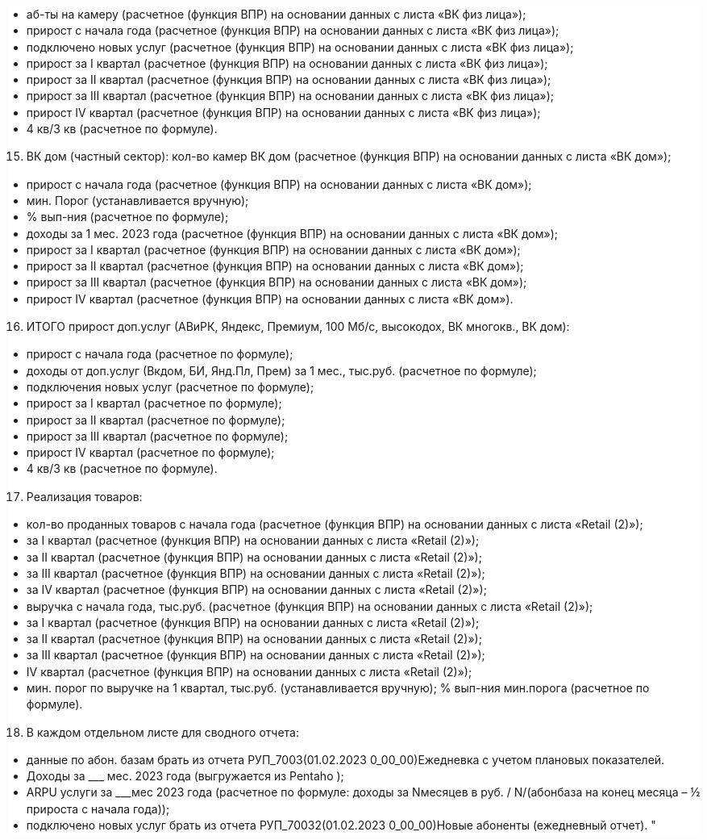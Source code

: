 -	аб-ты на камеру (расчетное (функция ВПР) на основании данных с листа «ВК физ лица»);
-	прирост с начала года (расчетное (функция ВПР) на основании данных с листа «ВК физ лица»);
-	подключено новых услуг (расчетное (функция ВПР) на основании данных с листа «ВК физ лица»);
-	прирост за I квартал (расчетное (функция ВПР) на основании данных с листа «ВК физ лица»);
-	прирост за II квартал (расчетное (функция ВПР) на основании данных с листа «ВК физ лица»);
-	прирост за III квартал (расчетное (функция ВПР) на основании данных с листа «ВК физ лица»);
-	прирост IV квартал (расчетное (функция ВПР) на основании данных с листа «ВК физ лица»);
-	4 кв/3 кв (расчетное по формуле).
15. ВК дом (частный сектор):
кол-во камер ВК дом (расчетное (функция ВПР) на основании данных с листа «ВК дом»);
-	прирост с начала года (расчетное (функция ВПР) на основании данных с листа «ВК дом»);
-	мин. Порог (устанавливается вручную);
-	% вып-ния (расчетное по формуле);
-	доходы за 1 мес. 2023 года (расчетное (функция ВПР) на основании данных с листа «ВК дом»);
-	прирост за I квартал (расчетное (функция ВПР) на основании данных с листа «ВК дом»);
-	прирост за II квартал (расчетное (функция ВПР) на основании данных с листа «ВК дом»);
-	прирост за III квартал (расчетное (функция ВПР) на основании данных с листа «ВК дом»);
-	прирост IV квартал (расчетное (функция ВПР) на основании данных с листа «ВК дом»).
16. ИТОГО прирост доп.услуг (АВиРК, Яндекс, Премиум, 100 Мб/с, высокодох, ВК многокв., ВК дом):
-	прирост с начала года (расчетное по формуле);
-	доходы от доп.услуг (Вкдом, БИ, Янд.Пл, Прем) за 1 мес., тыс.руб. (расчетное по формуле);
-	подключения новых услуг (расчетное по формуле);
-	прирост за I квартал (расчетное по формуле);
-	прирост за II квартал (расчетное по формуле);
-	прирост за III квартал (расчетное по формуле);
-	прирост IV квартал (расчетное по формуле);
-	4 кв/3 кв (расчетное по формуле).
17. Реализация товаров:
- кол-во проданных товаров с начала года (расчетное (функция ВПР) на основании данных с листа «Retail (2)»);
- за I квартал (расчетное (функция ВПР) на основании данных с листа «Retail (2)»);
- за II квартал (расчетное (функция ВПР) на основании данных с листа «Retail (2)»);
- за III квартал (расчетное (функция ВПР) на основании данных с листа «Retail (2)»);
- за IV квартал (расчетное (функция ВПР) на основании данных с листа «Retail (2)»);
- выручка с начала года, тыс.руб. (расчетное (функция ВПР) на основании данных с листа «Retail (2)»);
- за I квартал (расчетное (функция ВПР) на основании данных с листа «Retail (2)»);
- за II квартал (расчетное (функция ВПР) на основании данных с листа «Retail (2)»);
- за III квартал (расчетное (функция ВПР) на основании данных с листа «Retail (2)»);
- IV квартал (расчетное (функция ВПР) на основании данных с листа «Retail (2)»);
- мин. порог по выручке на 1 квартал, тыс.руб. (устанавливается вручную);
% вып-ния мин.порога (расчетное по формуле).
18. В каждом отдельном листе для сводного отчета:
- данные по абон. базам брать из отчета РУП_7003(01.02.2023 0_00_00)Ежедневка с учетом плановых показателей.
- Доходы за ___ мес. 2023 года (выгружается из Pentaho );
- ARPU услуги за ___мес 2023 года (расчетное по формуле: доходы за Nмесяцев в руб. / N/(абонбаза на конец месяца – ½ прироста с начала года));
- подключено новых услуг брать из отчета РУП_70032(01.02.2023 0_00_00)Новые абоненты (ежедневный отчет).
"
